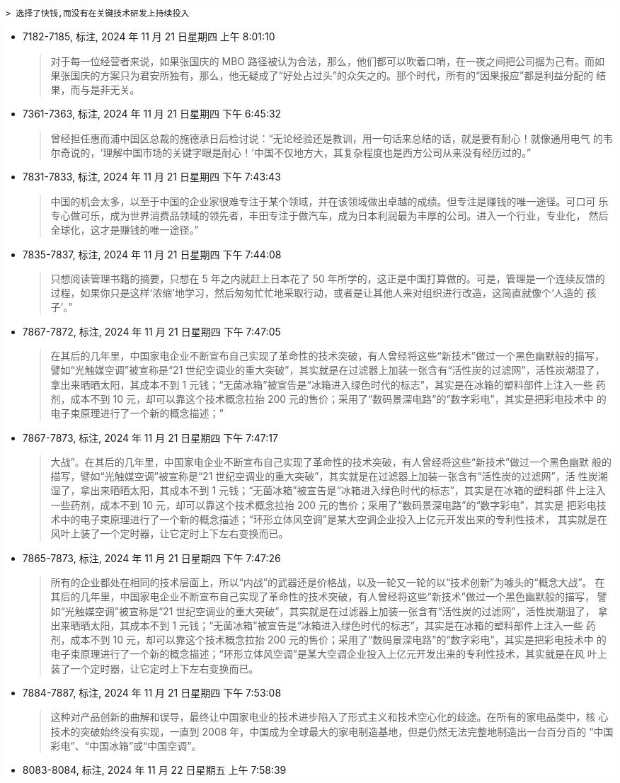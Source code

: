     > 选择了快钱,而没有在关键技术研发上持续投入

-   7182-7185, 标注, 2024 年 11 月 21 日星期四 上午 8:01:10

    > 对于每一位经营者来说，如果张国庆的 MBO 路径被认为合法，那么，他们都可以吹着口哨，在一夜之间把公司据为己有。而如
    > 果张国庆的方案只为君安所独有，那么，他无疑成了“好处占过头”的众矢之的。那个时代，所有的“因果报应”都是利益分配的
    > 结果，而与是非无关。

-   7361-7363, 标注, 2024 年 11 月 21 日星期四 下午 6:45:32

    > 曾经担任惠而浦中国区总裁的施德承日后检讨说：“无论经验还是教训，用一句话来总结的话，就是要有耐心！就像通用电气
    > 的韦尔奇说的，‘理解中国市场的关键字眼是耐心！’中国不仅地方大，其复杂程度也是西方公司从来没有经历过的。”

-   7831-7833, 标注, 2024 年 11 月 21 日星期四 下午 7:43:43

    > 中国的机会太多，以至于中国的企业家很难专注于某个领域，并在该领域做出卓越的成绩。但专注是赚钱的唯一途径。可口可
    > 乐专心做可乐，成为世界消费品领域的领先者，丰田专注于做汽车，成为日本利润最为丰厚的公司。进入一个行业，专业化，
    > 然后全球化，这才是赚钱的唯一途径。”

-   7835-7837, 标注, 2024 年 11 月 21 日星期四 下午 7:44:08

    > 只想阅读管理书籍的摘要，只想在 5 年之内就赶上日本花了 50 年所学的，这正是中国打算做的。可是，管理是一个连续反馈的
    > 过程，如果你只是这样‘浓缩’地学习，然后匆匆忙忙地采取行动，或者是让其他人来对组织进行改造，这简直就像个‘人造的
    > 孩子’。”

-   7867-7872, 标注, 2024 年 11 月 21 日星期四 下午 7:47:05

    > 在其后的几年里，中国家电企业不断宣布自己实现了革命性的技术突破，有人曾经将这些“新技术”做过一个黑色幽默般的描写，
    > 譬如“光触媒空调”被宣称是“21 世纪空调业的重大突破”，其实就是在过滤器上加装一张含有“活性炭的过滤网”，活性炭潮湿了，
    > 拿出来晒晒太阳，其成本不到 1 元钱；“无菌冰箱”被宣告是“冰箱进入绿色时代的标志”，其实是在冰箱的塑料部件上注入一些
    > 药剂，成本不到 10 元，却可以靠这个技术概念拉抬 200 元的售价；采用了“数码景深电路”的“数字彩电”，其实是把彩电技术中
    > 的电子束原理进行了一个新的概念描述；“

-   7867-7873, 标注, 2024 年 11 月 21 日星期四 下午 7:47:17

    > 大战”。在其后的几年里，中国家电企业不断宣布自己实现了革命性的技术突破，有人曾经将这些“新技术”做过一个黑色幽默
    > 般的描写，譬如“光触媒空调”被宣称是“21 世纪空调业的重大突破”，其实就是在过滤器上加装一张含有“活性炭的过滤网”，活
    > 性炭潮湿了，拿出来晒晒太阳，其成本不到 1 元钱；“无菌冰箱”被宣告是“冰箱进入绿色时代的标志”，其实是在冰箱的塑料部
    > 件上注入一些药剂，成本不到 10 元，却可以靠这个技术概念拉抬 200 元的售价；采用了“数码景深电路”的“数字彩电”，其实是
    > 把彩电技术中的电子束原理进行了一个新的概念描述；“环形立体风空调”是某大空调企业投入上亿元开发出来的专利性技术，
    > 其实就是在风叶上装了一个定时器，让它定时上下左右变换而已。

-   7865-7873, 标注, 2024 年 11 月 21 日星期四 下午 7:47:26

    > 所有的企业都处在相同的技术层面上，所以“内战”的武器还是价格战，以及一轮又一轮的以“技术创新”为噱头的“概念大战”。
    > 在其后的几年里，中国家电企业不断宣布自己实现了革命性的技术突破，有人曾经将这些“新技术”做过一个黑色幽默般的描写，
    > 譬如“光触媒空调”被宣称是“21 世纪空调业的重大突破”，其实就是在过滤器上加装一张含有“活性炭的过滤网”，活性炭潮湿了，
    > 拿出来晒晒太阳，其成本不到 1 元钱；“无菌冰箱”被宣告是“冰箱进入绿色时代的标志”，其实是在冰箱的塑料部件上注入一些
    > 药剂，成本不到 10 元，却可以靠这个技术概念拉抬 200 元的售价；采用了“数码景深电路”的“数字彩电”，其实是把彩电技术中
    > 的电子束原理进行了一个新的概念描述；“环形立体风空调”是某大空调企业投入上亿元开发出来的专利性技术，其实就是在风
    > 叶上装了一个定时器，让它定时上下左右变换而已。

-   7884-7887, 标注, 2024 年 11 月 21 日星期四 下午 7:53:08

    > 这种对产品创新的曲解和误导，最终让中国家电业的技术进步陷入了形式主义和技术空心化的歧途。在所有的家电品类中，核
    > 心技术的突破始终没有实现，一直到 2008 年，中国成为全球最大的家电制造基地，但是仍然无法完整地制造出一台百分百的
    > “中国彩电”、“中国冰箱”或“中国空调”。

-   8083-8084, 标注, 2024 年 11 月 22 日星期五 上午 7:58:39
